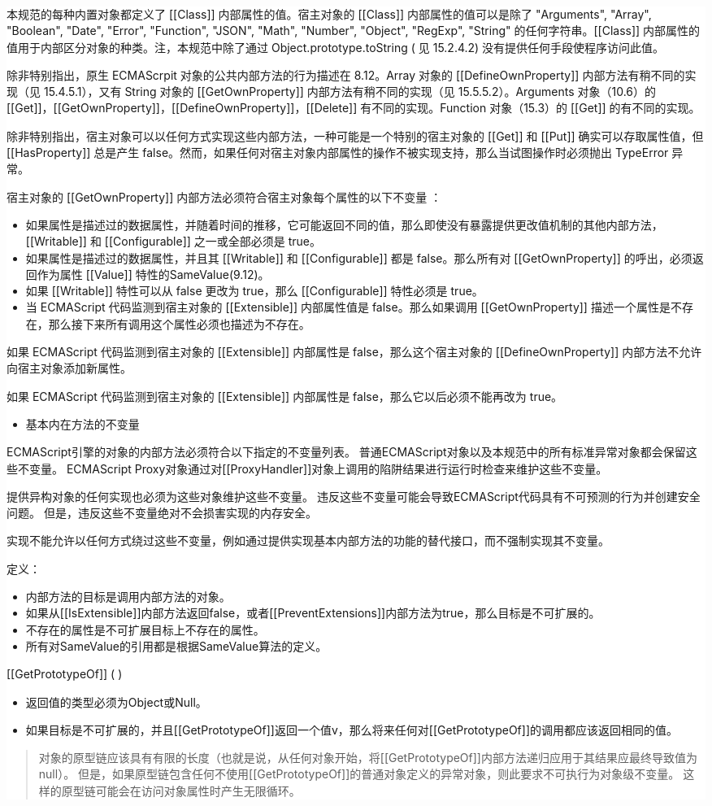  本规范的每种内置对象都定义了 [[Class]] 内部属性的值。宿主对象的 [[Class]] 内部属性的值可以是除了 "Arguments", "Array", "Boolean", "Date", "Error", "Function", "JSON", "Math", "Number", "Object", "RegExp", "String" 的任何字符串。[[Class]] 内部属性的值用于内部区分对象的种类。注，本规范中除了通过 Object.prototype.toString ( 见 15.2.4.2) 没有提供任何手段使程序访问此值。

 除非特别指出，原生 ECMAScrpit 对象的公共内部方法的行为描述在 8.12。Array 对象的 [[DefineOwnProperty]] 内部方法有稍不同的实现（见 15.4.5.1），又有 String 对象的 [[GetOwnProperty]] 内部方法有稍不同的实现（见 15.5.5.2）。Arguments 对象（10.6）的 [[Get]]，[[GetOwnProperty]]，[[DefineOwnProperty]]，[[Delete]] 有不同的实现。Function 对象（15.3）的 [[Get]] 的有不同的实现。

 除非特别指出，宿主对象可以以任何方式实现这些内部方法，一种可能是一个特别的宿主对象的 [[Get]] 和 [[Put]] 确实可以存取属性值，但 [[HasProperty]] 总是产生 false。然而，如果任何对宿主对象内部属性的操作不被实现支持，那么当试图操作时必须抛出 TypeError 异常。

 宿主对象的 [[GetOwnProperty]] 内部方法必须符合宿主对象每个属性的以下不变量 ：

- 如果属性是描述过的数据属性，并随着时间的推移，它可能返回不同的值，那么即使没有暴露提供更改值机制的其他内部方法，[[Writable]] 和 [[Configurable]] 之一或全部必须是 true。
- 如果属性是描述过的数据属性，并且其 [[Writable]] 和 [[Configurable]] 都是 false。那么所有对 [[GetOwnProperty]] 的呼出，必须返回作为属性 [[Value]] 特性的SameValue(9.12)。
- 如果 [[Writable]] 特性可以从 false 更改为 true，那么 [[Configurable]] 特性必须是 true。
- 当 ECMAScript 代码监测到宿主对象的 [[Extensible]] 内部属性值是 false。那么如果调用 [[GetOwnProperty]] 描述一个属性是不存在，那么接下来所有调用这个属性必须也描述为不存在。

 如果 ECMAScript 代码监测到宿主对象的 [[Extensible]] 内部属性是 false，那么这个宿主对象的 [[DefineOwnProperty]] 内部方法不允许向宿主对象添加新属性。

 如果 ECMAScript 代码监测到宿主对象的 [[Extensible]] 内部属性是 false，那么它以后必须不能再改为 true。

- 基本内在方法的不变量

ECMAScript引擎的对象的内部方法必须符合以下指定的不变量列表。 普通ECMAScript对象以及本规范中的所有标准异常对象都会保留这些不变量。 ECMAScript Proxy对象通过对[[ProxyHandler]]对象上调用的陷阱结果进行运行时检查来维护这些不变量。

提供异构对象的任何实现也必须为这些对象维护这些不变量。 违反这些不变量可能会导致ECMAScript代码具有不可预测的行为并创建安全问题。 但是，违反这些不变量绝对不会损害实现的内存安全。

实现不能允许以任何方式绕过这些不变量，例如通过提供实现基本内部方法的功能的替代接口，而不强制实现其不变量。

定义：

- 内部方法的目标是调用内部方法的对象。
- 如果从[[IsExtensible]]内部方法返回false，或者[[PreventExtensions]]内部方法为true，那么目标是不可扩展的。
- 不存在的属性是不可扩展目标上不存在的属性。
- 所有对SameValue的引用都是根据SameValue算法的定义。

[[GetPrototypeOf]] ( )

- 返回值的类型必须为Object或Null。


- 如果目标是不可扩展的，并且[[GetPrototypeOf]]返回一个值v，那么将来任何对[[GetPrototypeOf]]的调用都应该返回相同的值。

> 对象的原型链应该具有有限的长度（也就是说，从任何对象开始，将[[GetPrototypeOf]]内部方法递归应用于其结果应最终导致值为null）。 但是，如果原型链包含任何不使用[[GetPrototypeOf]]的普通对象定义的异常对象，则此要求不可执行为对象级不变量。 这样的原型链可能会在访问对象属性时产生无限循环。